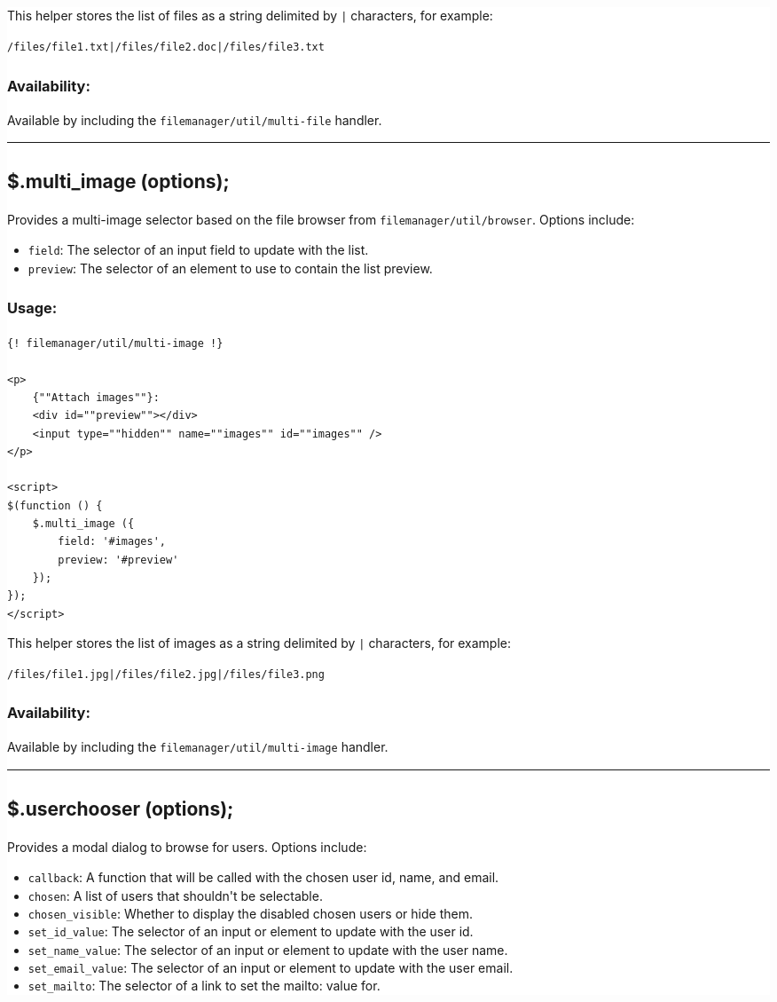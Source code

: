 This helper stores the list of files as a string delimited by `|` characters, for example:

	/files/file1.txt|/files/file2.doc|/files/file3.txt

### Availability:

Available by including the `filemanager/util/multi-file` handler.

-----

## $.multi_image (options);

Provides a multi-image selector based on the file browser from `filemanager/util/browser`. Options include:

* `field`:   The selector of an input field to update with the list.
* `preview`: The selector of an element to use to contain the list preview.

### Usage:

	{! filemanager/util/multi-image !}
	
	<p>
		{""Attach images""}:
		<div id=""preview""></div>
		<input type=""hidden"" name=""images"" id=""images"" />
	</p>
	
	<script>
	$(function () {
		$.multi_image ({
			field: '#images',
			preview: '#preview'
		});
	});
	</script>

This helper stores the list of images as a string delimited by `|` characters, for example:

	/files/file1.jpg|/files/file2.jpg|/files/file3.png

### Availability:

Available by including the `filemanager/util/multi-image` handler.

-----

## $.userchooser (options);

Provides a modal dialog to browse for users. Options include:

* `callback`: A function that will be called with the chosen user id, name, and email.
* `chosen`: A list of users that shouldn't be selectable.
* `chosen_visible`: Whether to display the disabled chosen users or hide them.
* `set_id_value`: The selector of an input or element to update with the user id.
* `set_name_value`: The selector of an input or element to update with the user name.
* `set_email_value`: The selector of an input or element to update with the user email.
* `set_mailto`: The selector of a link to set the mailto: value for.

